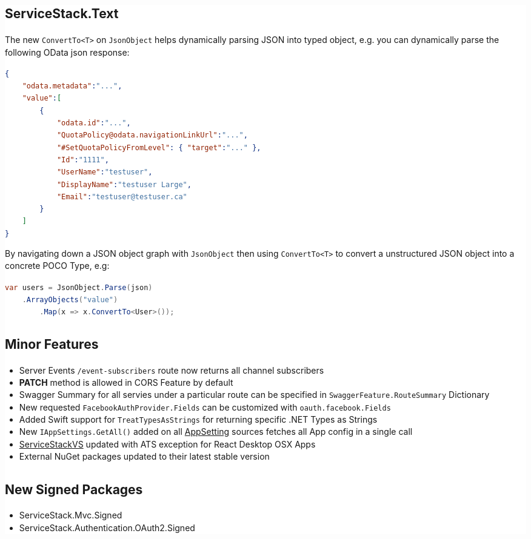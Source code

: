 ## ServiceStack.Text

The new `ConvertTo<T>` on `JsonObject` helps dynamically parsing JSON into typed object, e.g. you can dynamically 
parse the following OData json response:

```json
{  
    "odata.metadata":"...",
    "value":[
        {  
            "odata.id":"...",
            "QuotaPolicy@odata.navigationLinkUrl":"...",
            "#SetQuotaPolicyFromLevel": { "target":"..." },
            "Id":"1111",
            "UserName":"testuser",
            "DisplayName":"testuser Large",
            "Email":"testuser@testuser.ca"
        }
    ]
}
```

By navigating down a JSON object graph with `JsonObject` then using `ConvertTo<T>` to convert a unstructured JSON object 
into a concrete POCO Type, e.g:

```csharp
var users = JsonObject.Parse(json)
    .ArrayObjects("value")
        .Map(x => x.ConvertTo<User>());

```

## Minor Features

- Server Events `/event-subscribers` route now returns all channel subscribers
- **PATCH** method is allowed in CORS Feature by default
- Swagger Summary for all servies under a particular route can be specified in `SwaggerFeature.RouteSummary` Dictionary
- New requested `FacebookAuthProvider.Fields` can be customized with `oauth.facebook.Fields`
- Added Swift support for `TreatTypesAsStrings` for returning specific .NET Types as Strings
- New `IAppSettings.GetAll()` added on all [AppSetting](?id=AppSettings) sources fetches all App config in a single call
- [ServiceStackVS](https://github.com/ServiceStack/ServiceStackVS) updated with ATS exception for React Desktop OSX Apps
- External NuGet packages updated to their latest stable version

## New Signed Packages

 - ServiceStack.Mvc.Signed
 - ServiceStack.Authentication.OAuth2.Signed
